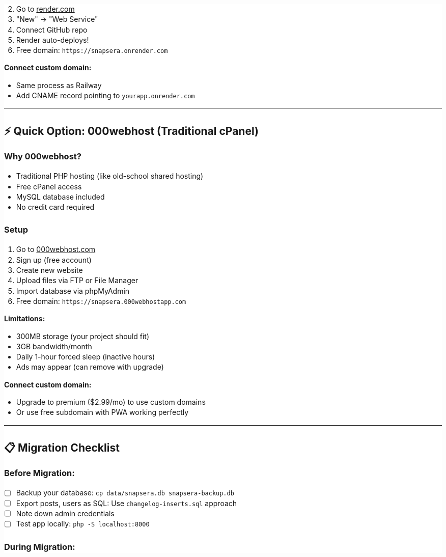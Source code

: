 2. Go to [render.com](https://render.com)
3. "New" → "Web Service"
4. Connect GitHub repo
5. Render auto-deploys!
6. Free domain: `https://snapsera.onrender.com`

**Connect custom domain:**
- Same process as Railway
- Add CNAME record pointing to `yourapp.onrender.com`

---

## ⚡ Quick Option: 000webhost (Traditional cPanel)

### Why 000webhost?
- Traditional PHP hosting (like old-school shared hosting)
- Free cPanel access
- MySQL database included
- No credit card required

### Setup

1. Go to [000webhost.com](https://www.000webhost.com)
2. Sign up (free account)
3. Create new website
4. Upload files via FTP or File Manager
5. Import database via phpMyAdmin
6. Free domain: `https://snapsera.000webhostapp.com`

**Limitations:**
- 300MB storage (your project should fit)
- 3GB bandwidth/month
- Daily 1-hour forced sleep (inactive hours)
- Ads may appear (can remove with upgrade)

**Connect custom domain:**
- Upgrade to premium ($2.99/mo) to use custom domains
- Or use free subdomain with PWA working perfectly

---

## 📋 Migration Checklist

### Before Migration:

- [ ] Backup your database: `cp data/snapsera.db snapsera-backup.db`
- [ ] Export posts, users as SQL: Use `changelog-inserts.sql` approach
- [ ] Note down admin credentials
- [ ] Test app locally: `php -S localhost:8000`

### During Migration:
